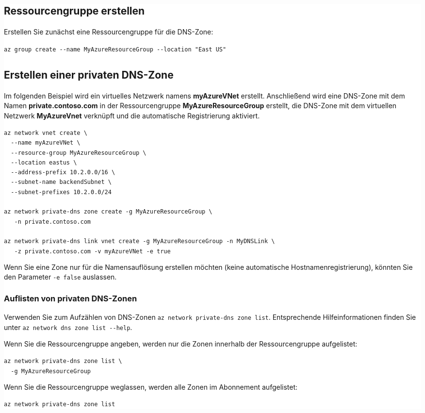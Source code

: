 ## <a name="create-the-resource-group"></a>Ressourcengruppe erstellen

Erstellen Sie zunächst eine Ressourcengruppe für die DNS-Zone: 

```azurecli
az group create --name MyAzureResourceGroup --location "East US"
```

## <a name="create-a-private-dns-zone"></a>Erstellen einer privaten DNS-Zone

Im folgenden Beispiel wird ein virtuelles Netzwerk namens **myAzureVNet** erstellt. Anschließend wird eine DNS-Zone mit dem Namen **private.contoso.com** in der Ressourcengruppe **MyAzureResourceGroup** erstellt, die DNS-Zone mit dem virtuellen Netzwerk **MyAzureVnet** verknüpft und die automatische Registrierung aktiviert.

```azurecli
az network vnet create \
  --name myAzureVNet \
  --resource-group MyAzureResourceGroup \
  --location eastus \
  --address-prefix 10.2.0.0/16 \
  --subnet-name backendSubnet \
  --subnet-prefixes 10.2.0.0/24

az network private-dns zone create -g MyAzureResourceGroup \
   -n private.contoso.com

az network private-dns link vnet create -g MyAzureResourceGroup -n MyDNSLink \
   -z private.contoso.com -v myAzureVNet -e true
```

Wenn Sie eine Zone nur für die Namensauflösung erstellen möchten (keine automatische Hostnamenregistrierung), könnten Sie den Parameter `-e false` auslassen.

### <a name="list-dns-private-zones"></a>Auflisten von privaten DNS-Zonen

Verwenden Sie zum Aufzählen von DNS-Zonen `az network private-dns zone list`. Entsprechende Hilfeinformationen finden Sie unter `az network dns zone list --help`.

Wenn Sie die Ressourcengruppe angeben, werden nur die Zonen innerhalb der Ressourcengruppe aufgelistet:

```azurecli
az network private-dns zone list \
  -g MyAzureResourceGroup
```

Wenn Sie die Ressourcengruppe weglassen, werden alle Zonen im Abonnement aufgelistet:

```azurecli
az network private-dns zone list 
```
